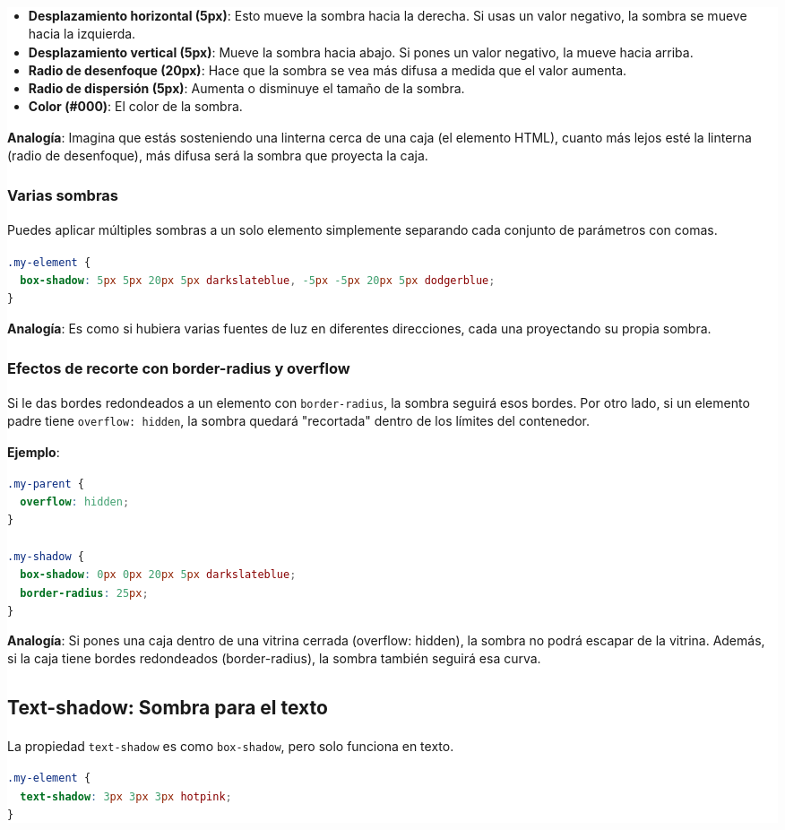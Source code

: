 - **Desplazamiento horizontal (5px)**: Esto mueve la sombra hacia la derecha. Si usas un valor negativo, la sombra se mueve hacia la izquierda.
- **Desplazamiento vertical (5px)**: Mueve la sombra hacia abajo. Si pones un valor negativo, la mueve hacia arriba.
- **Radio de desenfoque (20px)**: Hace que la sombra se vea más difusa a medida que el valor aumenta.
- **Radio de dispersión (5px)**: Aumenta o disminuye el tamaño de la sombra.
- **Color (#000)**: El color de la sombra.

**Analogía**: Imagina que estás sosteniendo una linterna cerca de una caja (el elemento HTML), cuanto más lejos esté la linterna (radio de desenfoque), más difusa será la sombra que proyecta la caja.

### Varias sombras

Puedes aplicar múltiples sombras a un solo elemento simplemente separando cada conjunto de parámetros con comas.

```css
.my-element {
  box-shadow: 5px 5px 20px 5px darkslateblue, -5px -5px 20px 5px dodgerblue;
}
```

**Analogía**: Es como si hubiera varias fuentes de luz en diferentes direcciones, cada una proyectando su propia sombra.

### Efectos de recorte con border-radius y overflow

Si le das bordes redondeados a un elemento con `border-radius`, la sombra seguirá esos bordes. Por otro lado, si un elemento padre tiene `overflow: hidden`, la sombra quedará "recortada" dentro de los límites del contenedor.

**Ejemplo**:

```css
.my-parent {
  overflow: hidden;
}

.my-shadow {
  box-shadow: 0px 0px 20px 5px darkslateblue;
  border-radius: 25px;
}
```

**Analogía**: Si pones una caja dentro de una vitrina cerrada (overflow: hidden), la sombra no podrá escapar de la vitrina. Además, si la caja tiene bordes redondeados (border-radius), la sombra también seguirá esa curva.

## Text-shadow: Sombra para el texto

La propiedad `text-shadow` es como `box-shadow`, pero solo funciona en texto.

```css
.my-element {
  text-shadow: 3px 3px 3px hotpink;
}
```
